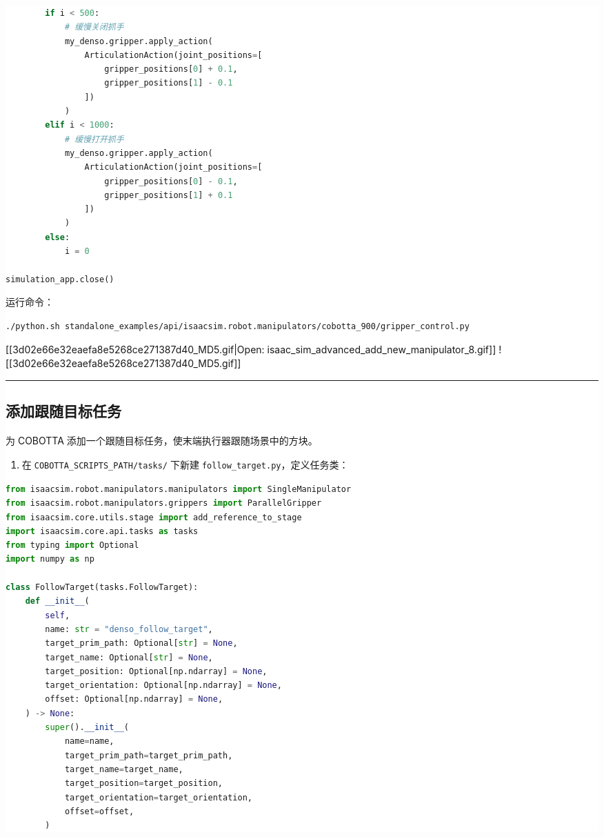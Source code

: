 ```python
        if i < 500:
            # 缓慢关闭抓手
            my_denso.gripper.apply_action(
                ArticulationAction(joint_positions=[
                    gripper_positions[0] + 0.1,
                    gripper_positions[1] - 0.1
                ])
            )
        elif i < 1000:
            # 缓慢打开抓手
            my_denso.gripper.apply_action(
                ArticulationAction(joint_positions=[
                    gripper_positions[0] - 0.1,
                    gripper_positions[1] + 0.1
                ])
            )
        else:
            i = 0

simulation_app.close()
```

运行命令：

```bash
./python.sh standalone_examples/api/isaacsim.robot.manipulators/cobotta_900/gripper_control.py
```
[[3d02e66e32eaefa8e5268ce271387d40_MD5.gif|Open: isaac_sim_advanced_add_new_manipulator_8.gif]]
![[3d02e66e32eaefa8e5268ce271387d40_MD5.gif]]

---

## 添加跟随目标任务

为 COBOTTA 添加一个跟随目标任务，使末端执行器跟随场景中的方块。

1. 在 `COBOTTA_SCRIPTS_PATH/tasks/` 下新建 `follow_target.py`，定义任务类：
    

```python
from isaacsim.robot.manipulators.manipulators import SingleManipulator
from isaacsim.robot.manipulators.grippers import ParallelGripper
from isaacsim.core.utils.stage import add_reference_to_stage
import isaacsim.core.api.tasks as tasks
from typing import Optional
import numpy as np

class FollowTarget(tasks.FollowTarget):
    def __init__(
        self,
        name: str = "denso_follow_target",
        target_prim_path: Optional[str] = None,
        target_name: Optional[str] = None,
        target_position: Optional[np.ndarray] = None,
        target_orientation: Optional[np.ndarray] = None,
        offset: Optional[np.ndarray] = None,
    ) -> None:
        super().__init__(
            name=name,
            target_prim_path=target_prim_path,
            target_name=target_name,
            target_position=target_position,
            target_orientation=target_orientation,
            offset=offset,
        )
```